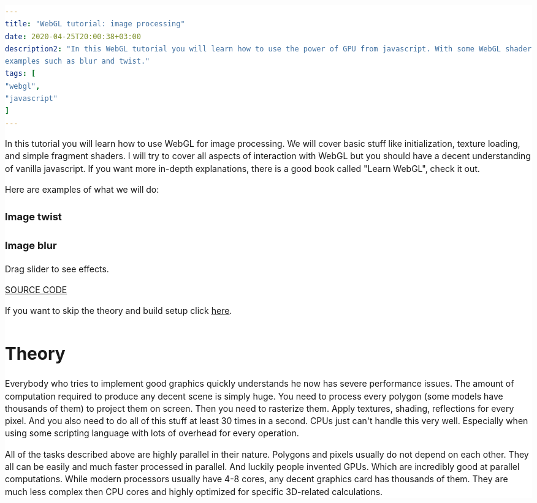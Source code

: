 ```yaml
---
title: "WebGL tutorial: image processing"
date: 2020-04-25T20:00:38+03:00
description2: "In this WebGL tutorial you will learn how to use the power of GPU from javascript. With some WebGL shader examples such as blur and twist."
tags: [
"webgl",
"javascript"
]
---
```

In this tutorial you will learn how to use WebGL for image processing.
We will cover basic stuff like initialization, texture loading, and simple fragment shaders.
I will try to cover all aspects of interaction with WebGL but you should have a decent understanding of vanilla javascript.
If you want more in-depth explanations, there is a good book called "Learn WebGL", check it out.

Here are examples of what we will do:

### Image twist

<iframe style="border:none" src="/test-webgl/dist/" width="100%" onload="javascript:(function(o){o.style.height=o.contentWindow.document.body.clientWidth+60+'px';}(this));"></iframe>

### Image blur

<iframe style="border:none" src="/test-webgl/dist/?blur" width="100%" onload="javascript:(function(o){o.style.height=o.contentWindow.document.body.clientWidth+60+'px';}(this));"></iframe>

Drag slider to see effects. 

[SOURCE CODE](https://github.com/Deedone/techadv-src/tree/master/static/test-webgl) 

If you want to skip the theory and build setup click [here](#code).
# Theory
Everybody who tries to implement good graphics quickly understands he now has severe performance issues.
The amount of computation required to produce any decent scene is simply huge.
You need to process every polygon (some models have thousands of them) to project them on screen.
Then you need to rasterize them. Apply textures, shading, reflections for every pixel.
And you also need to do all of this stuff at least 30 times in a second.
CPUs just can't handle this very well. 
Especially when using some scripting language with lots of overhead for every operation.

All of the tasks described above are highly parallel in their nature.
Polygons and pixels usually do not depend on each other.
They all can be easily and much faster processed in parallel.
And luckily people invented GPUs.
Which are incredibly good at parallel computations.
While modern processors usually have 4-8 cores, any decent graphics card has thousands of them.
They are much less complex then CPU cores and highly optimized for specific 3D-related calculations.
